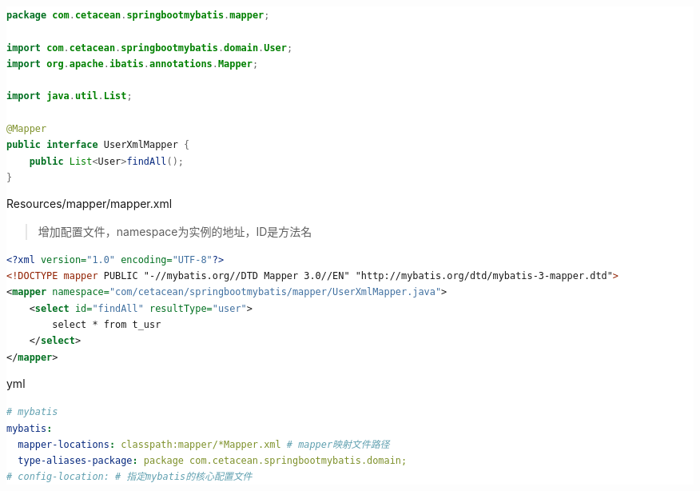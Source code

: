 ```java
package com.cetacean.springbootmybatis.mapper;

import com.cetacean.springbootmybatis.domain.User;
import org.apache.ibatis.annotations.Mapper;

import java.util.List;

@Mapper
public interface UserXmlMapper {
    public List<User>findAll();
}

```

Resources/mapper/mapper.xml

> 增加配置文件，namespace为实例的地址，ID是方法名

```xml
<?xml version="1.0" encoding="UTF-8"?>
<!DOCTYPE mapper PUBLIC "-//mybatis.org//DTD Mapper 3.0//EN" "http://mybatis.org/dtd/mybatis-3-mapper.dtd">
<mapper namespace="com/cetacean/springbootmybatis/mapper/UserXmlMapper.java">
    <select id="findAll" resultType="user">
        select * from t_usr
    </select>
</mapper>
```

yml

```yml
# mybatis
mybatis:
  mapper-locations: classpath:mapper/*Mapper.xml # mapper映射文件路径
  type-aliases-package: package com.cetacean.springbootmybatis.domain;
# config-location: # 指定mybatis的核心配置文件
```



